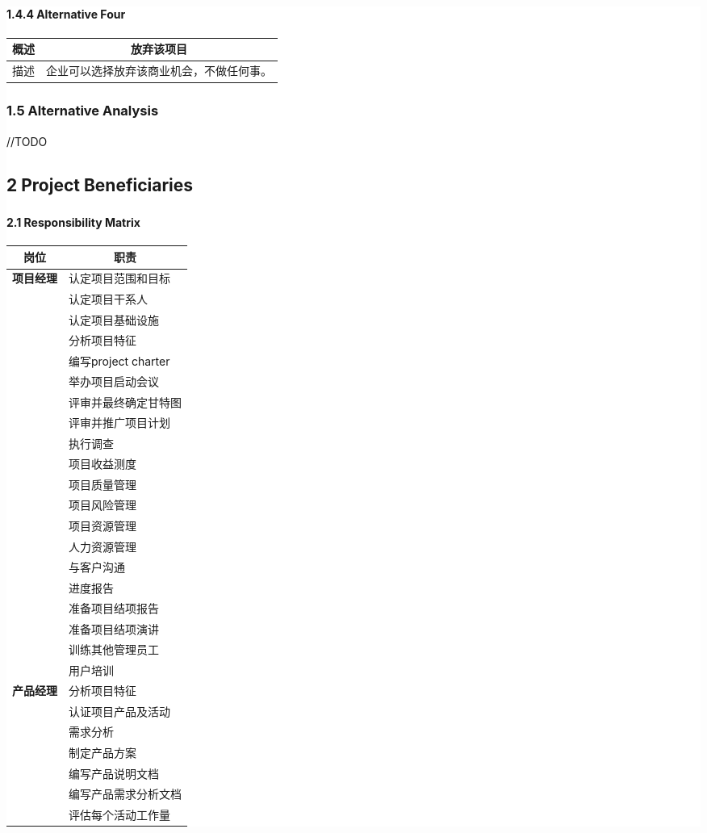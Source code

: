 #### 1.4.4 Alternative Four

| 概述 | 放弃该项目                               |
| ---- | ---------------------------------------- |
| 描述 | 企业可以选择放弃该商业机会，不做任何事。 |

### 1.5 Alternative Analysis

//TODO

## 2 Project Beneficiaries

#### 2.1 Responsibility Matrix

| 岗位                 | 职责                       |
| -------------------- | -------------------------- |
| **项目经理**         | 认定项目范围和目标         |
|                      | 认定项目干系人             |
|                      | 认定项目基础设施           |
|                      | 分析项目特征               |
|                      | 编写project charter        |
|                      | 举办项目启动会议           |
|                      | 评审并最终确定甘特图       |
|                      | 评审并推广项目计划         |
|                      | 执行调查                   |
|                      | 项目收益测度               |
|                      | 项目质量管理               |
|                      | 项目风险管理               |
|                      | 项目资源管理               |
|                      | 人力资源管理               |
|                      | 与客户沟通                 |
|                      | 进度报告                   |
|                      | 准备项目结项报告           |
|                      | 准备项目结项演讲           |
|                      | 训练其他管理员工           |
|                      | 用户培训                   |
| **产品经理**         | 分析项目特征               |
|                      | 认证项目产品及活动         |
|                      | 需求分析                   |
|                      | 制定产品方案               |
|                      | 编写产品说明文档           |
|                      | 编写产品需求分析文档       |
|                      | 评估每个活动工作量         |